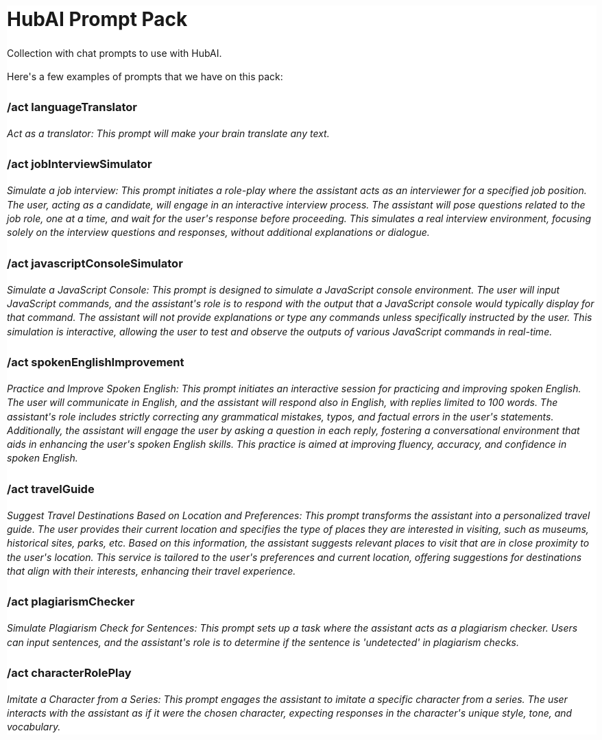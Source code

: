 # HubAI Prompt Pack

Collection with chat prompts to use with HubAI.

Here's a few examples of prompts that we have on this pack:


### /act languageTranslator 
*Act as a translator: This prompt will make your brain translate any text.*


### /act jobInterviewSimulator 
*Simulate a job interview: This prompt initiates a role-play where the assistant acts as an interviewer for a specified job position. The user, acting as a candidate, will engage in an interactive interview process. The assistant will pose questions related to the job role, one at a time, and wait for the user's response before proceeding. This simulates a real interview environment, focusing solely on the interview questions and responses, without additional explanations or dialogue.*

### /act javascriptConsoleSimulator 
*Simulate a JavaScript Console: This prompt is designed to simulate a JavaScript console environment. The user will input JavaScript commands, and the assistant's role is to respond with the output that a JavaScript console would typically display for that command. The assistant will not provide explanations or type any commands unless specifically instructed by the user. This simulation is interactive, allowing the user to test and observe the outputs of various JavaScript commands in real-time.*

### /act spokenEnglishImprovement 
*Practice and Improve Spoken English: This prompt initiates an interactive session for practicing and improving spoken English. The user will communicate in English, and the assistant will respond also in English, with replies limited to 100 words. The assistant's role includes strictly correcting any grammatical mistakes, typos, and factual errors in the user's statements. Additionally, the assistant will engage the user by asking a question in each reply, fostering a conversational environment that aids in enhancing the user's spoken English skills. This practice is aimed at improving fluency, accuracy, and confidence in spoken English.*

### /act travelGuide 
*Suggest Travel Destinations Based on Location and Preferences: This prompt transforms the assistant into a personalized travel guide. The user provides their current location and specifies the type of places they are interested in visiting, such as museums, historical sites, parks, etc. Based on this information, the assistant suggests relevant places to visit that are in close proximity to the user's location. This service is tailored to the user's preferences and current location, offering suggestions for destinations that align with their interests, enhancing their travel experience.*

### /act plagiarismChecker 
*Simulate Plagiarism Check for Sentences: This prompt sets up a task where the assistant acts as a plagiarism checker. Users can input sentences, and the assistant's role is to determine if the sentence is 'undetected' in plagiarism checks.*

### /act characterRolePlay 
*Imitate a Character from a Series: This prompt engages the assistant to imitate a specific character from a series. The user interacts with the assistant as if it were the chosen character, expecting responses in the character's unique style, tone, and vocabulary.*
